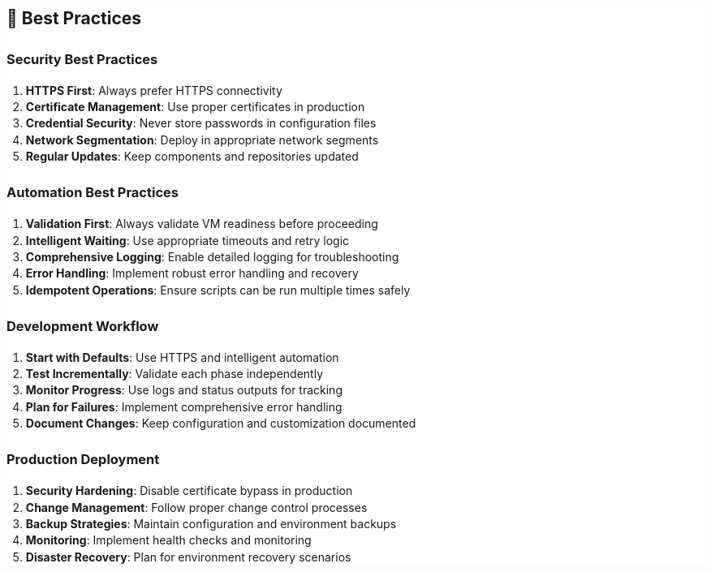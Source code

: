 ## 🎯 Best Practices

### Security Best Practices

1. **HTTPS First**: Always prefer HTTPS connectivity
2. **Certificate Management**: Use proper certificates in production
3. **Credential Security**: Never store passwords in configuration files
4. **Network Segmentation**: Deploy in appropriate network segments
5. **Regular Updates**: Keep components and repositories updated

### Automation Best Practices

1. **Validation First**: Always validate VM readiness before proceeding
2. **Intelligent Waiting**: Use appropriate timeouts and retry logic
3. **Comprehensive Logging**: Enable detailed logging for troubleshooting
4. **Error Handling**: Implement robust error handling and recovery
5. **Idempotent Operations**: Ensure scripts can be run multiple times safely

### Development Workflow

1. **Start with Defaults**: Use HTTPS and intelligent automation
2. **Test Incrementally**: Validate each phase independently
3. **Monitor Progress**: Use logs and status outputs for tracking
4. **Plan for Failures**: Implement comprehensive error handling
5. **Document Changes**: Keep configuration and customization documented

### Production Deployment

1. **Security Hardening**: Disable certificate bypass in production
2. **Change Management**: Follow proper change control processes
3. **Backup Strategies**: Maintain configuration and environment backups
4. **Monitoring**: Implement health checks and monitoring
5. **Disaster Recovery**: Plan for environment recovery scenarios